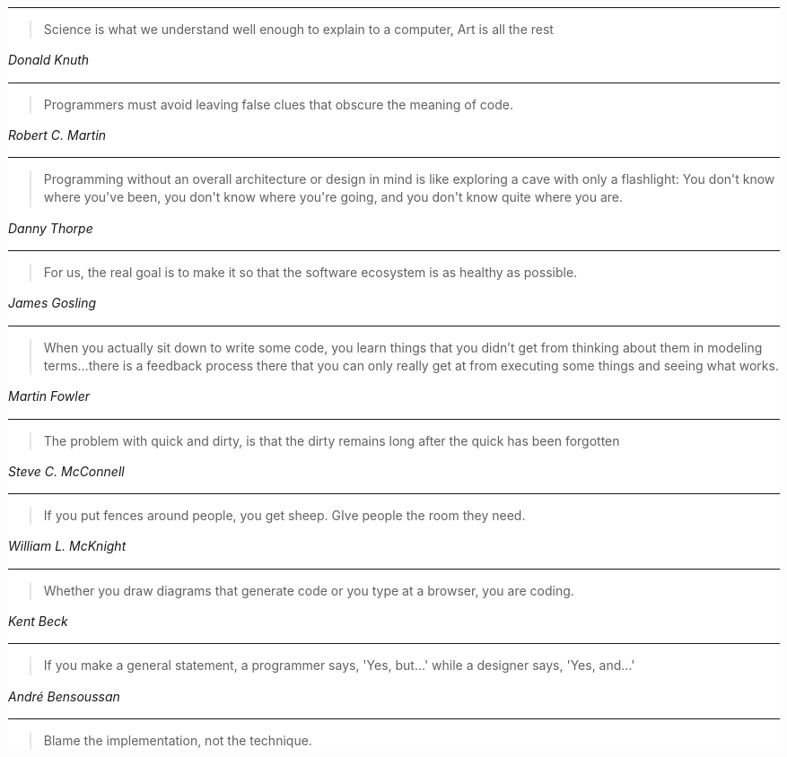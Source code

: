 * * *

> Science is what we understand well enough to explain to a computer, Art is all the rest

_Donald Knuth_

* * *

> Programmers must avoid leaving false clues that obscure the meaning of code.

_Robert C. Martin_

* * * 

> Programming without an overall architecture or design in mind is like exploring a cave with only a flashlight: You don't know where you've been, you don't know where you're going, and you don't know quite where you are.

_Danny Thorpe_

* * *

> For us, the real goal is to make it so that the software ecosystem is as healthy as possible.

_James Gosling_

* * *

> When you actually sit down to write some code, you learn things that you didn’t get from thinking about them in modeling terms…there is a feedback process there that you can only really get at from executing some things and seeing what works.

_Martin Fowler_

* * * 

> The problem with quick and dirty, is that the dirty remains long after the quick has been forgotten

_Steve C. McConnell_

* * *

> If you put fences around people, you get sheep. GIve people the room they need.

_William L. McKnight_

* * *

> Whether you draw diagrams that generate code or you type at a browser, you are coding.

_Kent Beck_

* * *

> If you make a general statement, a programmer says, 'Yes, but...' while a designer says, 'Yes, and...' 

_André Bensoussan_

* * *

> Blame the implementation, not the technique.
